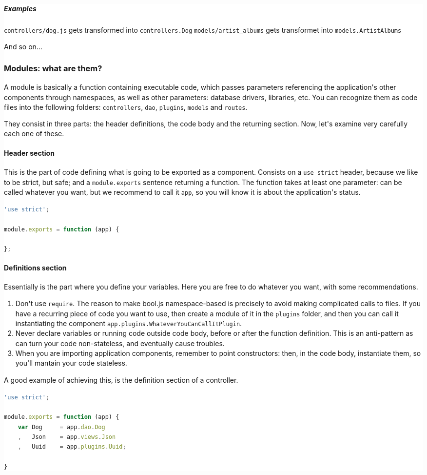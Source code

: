 ##### Examples

`controllers/dog.js` gets transformed into `controllers.Dog`
`models/artist_albums` gets transformet into `models.ArtistAlbums`

And so on…

### Modules: what are them?

A module is basically a function containing executable code, which passes parameters referencing the application's other components through namespaces, as well as other parameters: database drivers, libraries, etc. You can recognize them as code files into the following folders: `controllers`, `dao`, `plugins`, `models` and `routes`.

They consist in three parts: the header definitions, the code body and the returning section. Now, let's examine very carefully each one of these.

#### Header section

This is the part of code defining what is going to be exported as a component. Consists on a `use strict` header, because we like to be strict, but safe; and a `module.exports` sentence returning a function. The function takes at least one parameter: can be called whatever you want, but we recommend to call it `app`, so you will know it is about the application's status.

```js
'use strict';

module.exports = function (app) {

};
```

#### Definitions section

Essentially is the part where you define your variables. Here you are free to do whatever you want, with some recommendations.

1. Don't use `require`. The reason to make bool.js namespace-based is precisely to avoid making complicated calls to files. If you have a recurring piece of code you want to use, then create a module of it in the `plugins` folder, and then you can call it instantiating the component `app.plugins.WhateverYouCanCallItPlugin`.
2. Never declare variables or running code outside code body, before or after the function definition. This is an anti-pattern as can turn your code non-stateless, and eventually cause troubles.
3. When you are importing application components, remember to point constructors: then, in the code body, instantiate them, so you'll mantain your code stateless.

A good example of achieving this, is the definition section of a controller.

```js
'use strict';

module.exports = function (app) {
    var Dog     = app.dao.Dog
    ,   Json    = app.views.Json
    ,   Uuid    = app.plugins.Uuid;

}
```
